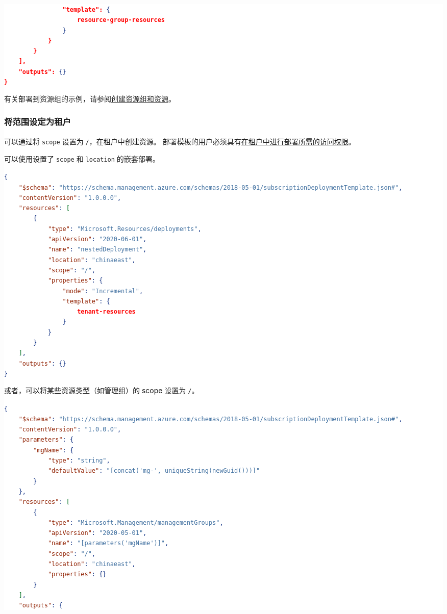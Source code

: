 ```json
                "template": {
                    resource-group-resources
                }
            }
        }
    ],
    "outputs": {}
}
```

有关部署到资源组的示例，请参阅[创建资源组和资源](#create-resource-group-and-resources)。

### <a name="scope-to-tenant"></a>将范围设定为租户

可以通过将 `scope` 设置为 `/`，在租户中创建资源。 部署模板的用户必须具有[在租户中进行部署所需的访问权限](deploy-to-tenant.md#required-access)。

可以使用设置了 `scope` 和 `location` 的嵌套部署。

```json
{
    "$schema": "https://schema.management.azure.com/schemas/2018-05-01/subscriptionDeploymentTemplate.json#",
    "contentVersion": "1.0.0.0",
    "resources": [
        {
            "type": "Microsoft.Resources/deployments",
            "apiVersion": "2020-06-01",
            "name": "nestedDeployment",
            "location": "chinaeast",
            "scope": "/",
            "properties": {
                "mode": "Incremental",
                "template": {
                    tenant-resources
                }
            }
        }
    ],
    "outputs": {}
}
```

或者，可以将某些资源类型（如管理组）的 scope 设置为 `/`。

```json
{
    "$schema": "https://schema.management.azure.com/schemas/2018-05-01/subscriptionDeploymentTemplate.json#",
    "contentVersion": "1.0.0.0",
    "parameters": {
        "mgName": {
            "type": "string",
            "defaultValue": "[concat('mg-', uniqueString(newGuid()))]"
        }
    },
    "resources": [
        {
            "type": "Microsoft.Management/managementGroups",
            "apiVersion": "2020-05-01",
            "name": "[parameters('mgName')]",
            "scope": "/",
            "location": "chinaeast",
            "properties": {}
        }
    ],
    "outputs": {
```